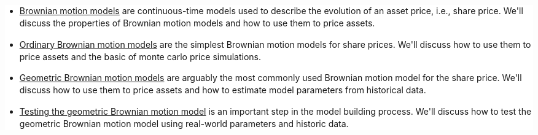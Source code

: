 * [Brownian motion models](content:brownian-models-introduction) are continuous-time models used to describe the evolution of an asset price, i.e., share price. We'll discuss the properties of Brownian motion models and how to use them to price assets.

* [Ordinary Brownian motion models](content:brownian-models-ordinary) are the simplest Brownian motion models for share prices. We'll discuss how to use them to price assets and the basic of monte carlo price simulations.

* [Geometric Brownian motion models](content:brownian-models-geometric) are arguably the most commonly used Brownian motion model for the share price. We'll discuss how to use them to price assets and how to estimate model parameters from historical data. 

* [Testing the geometric Brownian motion model](content:gbm-models-testing) is an important step in the model building process. We'll discuss how to test the geometric Brownian motion model using real-world parameters and historic data.